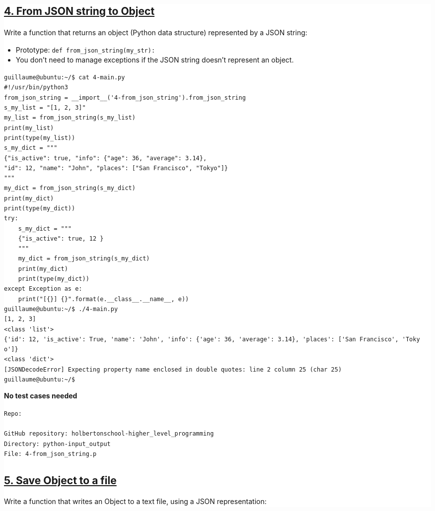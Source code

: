 ## [4. From JSON string to Object](./4-from_json_string.py)

Write a function that returns an object (Python data structure) represented by a JSON string:

* Prototype: `def from_json_string(my_str):`
* You don’t need to manage exceptions if the JSON string doesn’t represent an object.

```
guillaume@ubuntu:~/$ cat 4-main.py
#!/usr/bin/python3
from_json_string = __import__('4-from_json_string').from_json_string
s_my_list = "[1, 2, 3]"
my_list = from_json_string(s_my_list)
print(my_list)
print(type(my_list))
s_my_dict = """
{"is_active": true, "info": {"age": 36, "average": 3.14},
"id": 12, "name": "John", "places": ["San Francisco", "Tokyo"]}
"""
my_dict = from_json_string(s_my_dict)
print(my_dict)
print(type(my_dict))
try:
    s_my_dict = """
    {"is_active": true, 12 }
    """
    my_dict = from_json_string(s_my_dict)
    print(my_dict)
    print(type(my_dict))
except Exception as e:
    print("[{}] {}".format(e.__class__.__name__, e))
guillaume@ubuntu:~/$ ./4-main.py
[1, 2, 3]
<class 'list'>
{'id': 12, 'is_active': True, 'name': 'John', 'info': {'age': 36, 'average': 3.14}, 'places': ['San Francisco', 'Tokyo']}
<class 'dict'>
[JSONDecodeError] Expecting property name enclosed in double quotes: line 2 column 25 (char 25)
guillaume@ubuntu:~/$
```
**No test cases needed**
```
Repo:

GitHub repository: holbertonschool-higher_level_programming
Directory: python-input_output
File: 4-from_json_string.p
```

## [5. Save Object to a file](./5-save_to_json_file.py)

Write a function that writes an Object to a text file, using a JSON representation:
